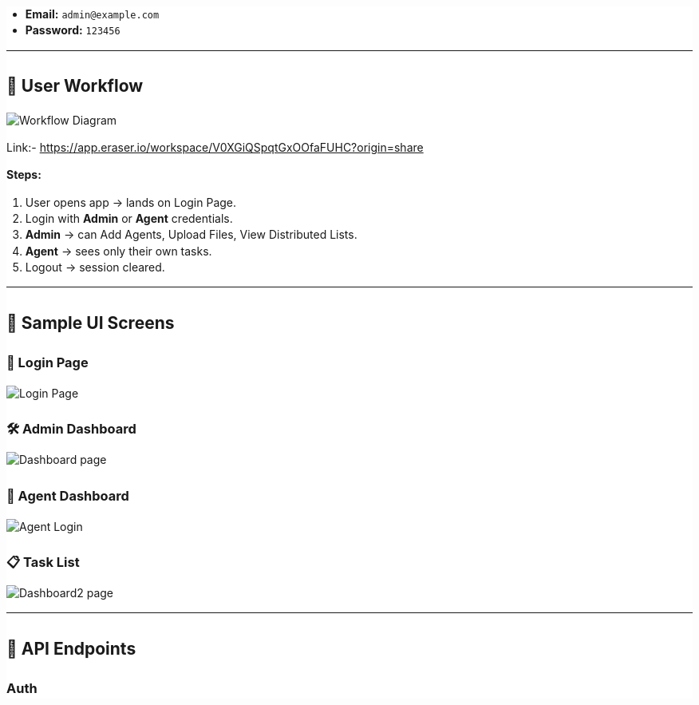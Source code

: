 * **Email:** `admin@example.com`
* **Password:** `123456`

---

## 🔄 User Workflow

![Workflow Diagram](https://github.com/user-attachments/assets/600bc44d-ba8d-49bf-a3e8-707e468b3adc)



Link:- https://app.eraser.io/workspace/V0XGiQSpqtGxOOfaFUHC?origin=share


**Steps:**

1. User opens app → lands on Login Page.
2. Login with **Admin** or **Agent** credentials.
3. **Admin** → can Add Agents, Upload Files, View Distributed Lists.
4. **Agent** → sees only their own tasks.
5. Logout → session cleared.

---

## 📸 Sample UI Screens

### 🔐 Login Page

![Login Page](https://github.com/user-attachments/assets/1c954f43-0904-44e6-ae08-308faa2f8eb4)


### 🛠️ Admin Dashboard

![Dashboard page](https://github.com/user-attachments/assets/1a77656b-c8a9-434a-bca7-685c62db8908)


### 👤 Agent Dashboard

![Agent Login](https://github.com/user-attachments/assets/de9f28d4-0ce4-4f40-8ce5-a66ab41ca404)





### 📋 Task List

![Dashboard2 page](https://github.com/user-attachments/assets/fbcae9ea-7f4f-4880-9037-cf9adca3abed)


---

## 📌 API Endpoints

### Auth
